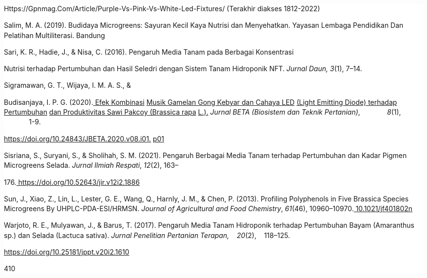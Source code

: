 <p><span class="font9">Https://Gpnmag.Com/Article/Purple-Vs-Pink-Vs-White-Led-Fixtures/ (Terakhir diakses 1812-2022)</span></p>
<p><span class="font9">Salim, M. A. (2019). Budidaya Microgreens: Sayuran Kecil Kaya Nutrisi dan Menyehatkan. Yayasan Lembaga Pendidikan Dan Pelatihan Multiliterasi. Bandung</span></p>
<p><span class="font9">Sari, K. R., Hadie, J., &amp;&nbsp;Nisa, C. (2016). Pengaruh Media Tanam pada Berbagai Konsentrasi</span></p>
<p><span class="font9">Nutrisi terhadap Pertumbuhan dan Hasil Seledri dengan Sistem Tanam Hidroponik NFT. </span><span class="font9" style="font-style:italic;">Jurnal Daun, 3</span><span class="font9">(1), 7–14.</span></p>
<p><span class="font9">Sigramawan, G. T., Wijaya, I. M. A. S., &amp;</span></p>
<p><span class="font9">Budisanjaya, I. P. G. (2020).</span><a href="https://ojs.unud.ac.id/index.php/beta/article/view/47704"><span class="font9"> Efek Kombinasi</span></a><span class="font9"> </span><a href="https://ojs.unud.ac.id/index.php/beta/article/view/47704"><span class="font9">Musik Gamelan Gong Kebyar dan Cahaya LED</span></a><span class="font9"> </span><a href="https://ojs.unud.ac.id/index.php/beta/article/view/47704"><span class="font9">(Light Emitting Diode) terhadap Pertumbuhan</span></a><span class="font9"> </span><a href="https://ojs.unud.ac.id/index.php/beta/article/view/47704"><span class="font9">dan Produktivitas Sawi Pakcoy (Brassica rapa</span></a><span class="font9"> </span><a href="https://ojs.unud.ac.id/index.php/beta/article/view/47704"><span class="font9">L.).</span></a><span class="font9"> </span><span class="font9" style="font-style:italic;">Jurnal BETA (Biosistem dan Teknik Pertanian)</span><span class="font9">, &nbsp;&nbsp;&nbsp;&nbsp;&nbsp;&nbsp;&nbsp;&nbsp;&nbsp;&nbsp;&nbsp;&nbsp;&nbsp;</span><span class="font9" style="font-style:italic;">8</span><span class="font9">(1), &nbsp;&nbsp;&nbsp;&nbsp;&nbsp;&nbsp;&nbsp;&nbsp;&nbsp;&nbsp;&nbsp;&nbsp;&nbsp;1-9.</span></p>
<p><a href="https://doi.org/10.24843/JBETA.2020.v08.i01.p01"><span class="font9">https://doi.org/10.24843/JBETA.2020.v08.i01.</span></a><span class="font9"> </span><a href="https://doi.org/10.24843/JBETA.2020.v08.i01.p01"><span class="font9">p01</span></a></p>
<p><span class="font9">Sisriana, S., Suryani, S., &amp;&nbsp;Sholihah, S. M. (2021). Pengaruh Berbagai Media Tanam terhadap Pertumbuhan dan Kadar Pigmen Microgreens Selada. </span><span class="font9" style="font-style:italic;">Jurnal Ilmiah Respati</span><span class="font9">, </span><span class="font9" style="font-style:italic;">12</span><span class="font9">(2), 163–</span></p>
<p><span class="font9">176.</span><a href="https://doi.org/10.52643/jir.v12i2.1886"><span class="font9"> https://doi.org/10.52643/jir.v12i2.1886</span></a></p>
<p><span class="font9">Sun, J., Xiao, Z., Lin, L., Lester, G. E., Wang, Q., Harnly, J. M., &amp;&nbsp;Chen, P. (2013). Profiling Polyphenols in Five Brassica Species Microgreens By UHPLC-PDA-ESI/HRMSN. </span><span class="font9" style="font-style:italic;">Journal of Agricultural and Food Chemistry</span><span class="font9">, </span><span class="font9" style="font-style:italic;">61</span><span class="font9">(46), 10960–10970.</span><a href="https://doi.org/10.1021/jf401802n"><span class="font9"> 10.1021/jf401802n</span></a></p>
<p><span class="font9">Warjoto, R. E., Mulyawan, J., &amp;&nbsp;Barus, T. (2017). Pengaruh Media Tanam Hidroponik terhadap Pertumbuhan Bayam (Amaranthus sp.) dan Selada (Lactuca sativa). </span><span class="font9" style="font-style:italic;">Jurnal Penelitian Pertanian Terapan, &nbsp;&nbsp;&nbsp;20</span><span class="font9">(2), &nbsp;&nbsp;&nbsp;118–125.</span></p>
<p><a href="https://doi.org/10.25181/jppt.v20i2.1610"><span class="font9">https://doi.org/10.25181/jppt.v20i2.1610</span></a></p>
<p><span class="font3">410</span></p>
